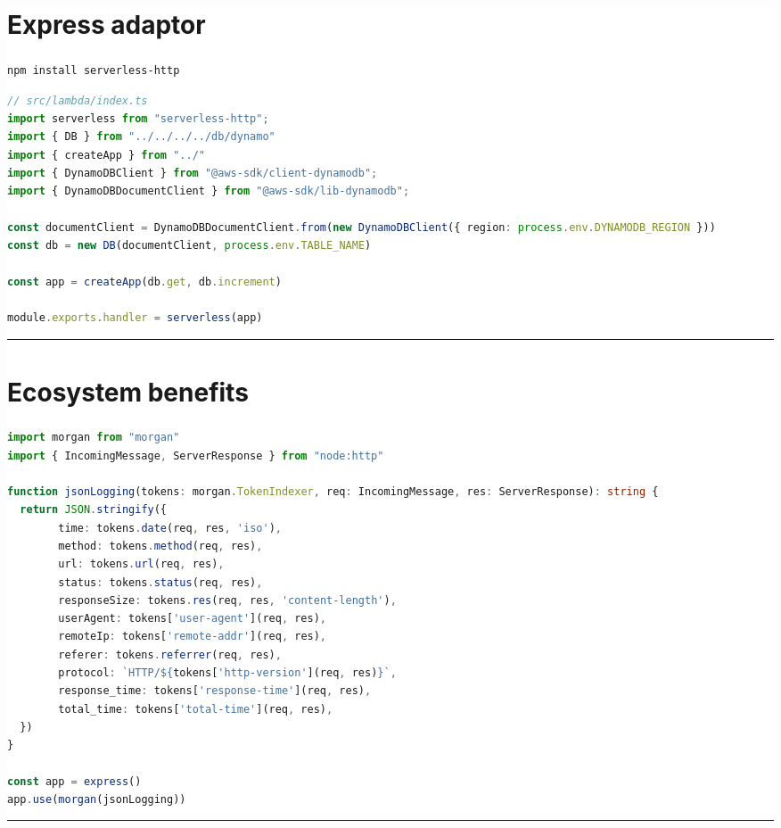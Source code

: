 # Express adaptor

```sh
npm install serverless-http
```

```ts
// src/lambda/index.ts
import serverless from "serverless-http";
import { DB } from "../../../../db/dynamo"
import { createApp } from "../"
import { DynamoDBClient } from "@aws-sdk/client-dynamodb";
import { DynamoDBDocumentClient } from "@aws-sdk/lib-dynamodb";

const documentClient = DynamoDBDocumentClient.from(new DynamoDBClient({ region: process.env.DYNAMODB_REGION }))
const db = new DB(documentClient, process.env.TABLE_NAME)

const app = createApp(db.get, db.increment)

module.exports.handler = serverless(app)
```



---

# Ecosystem benefits

```ts
import morgan from "morgan"
import { IncomingMessage, ServerResponse } from "node:http"

function jsonLogging(tokens: morgan.TokenIndexer, req: IncomingMessage, res: ServerResponse): string {
  return JSON.stringify({
        time: tokens.date(req, res, 'iso'),
        method: tokens.method(req, res),
        url: tokens.url(req, res),
        status: tokens.status(req, res),
        responseSize: tokens.res(req, res, 'content-length'),
        userAgent: tokens['user-agent'](req, res),
        remoteIp: tokens['remote-addr'](req, res),
        referer: tokens.referrer(req, res),
        protocol: `HTTP/${tokens['http-version'](req, res)}`,
        response_time: tokens['response-time'](req, res),
        total_time: tokens['total-time'](req, res),
  })
}

const app = express()
app.use(morgan(jsonLogging))
```

---